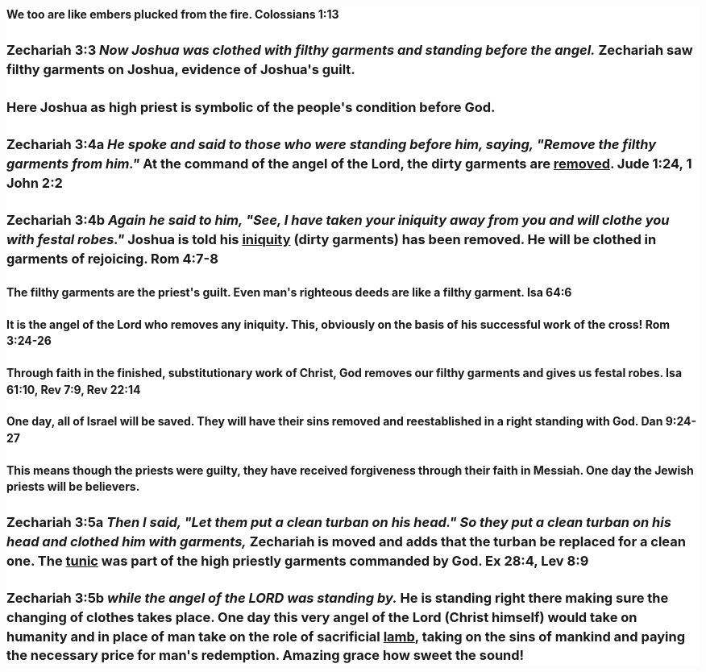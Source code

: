#### We too are like embers plucked from the fire. Colossians 1:13

### Zechariah 3:3 *Now Joshua was clothed with filthy garments and standing before the angel.* Zechariah saw  filthy garments on Joshua,  evidence of Joshua's guilt. 

### Here Joshua as high priest is symbolic of the people's condition before God. 

### Zechariah 3:4a *He spoke and said to those who were standing before him, saying, "Remove the filthy garments from him."* At the command of the angel of the Lord, the dirty garments are __<u>removed</u>__. Jude 1:24, 1 John 2:2

### Zechariah 3:4b *Again he said to him, "See, I have taken your iniquity away from you and will clothe you with festal robes."* Joshua is told his __<u>iniquity</u>__ (dirty garments) has been removed. He will be clothed in garments of rejoicing. Rom 4:7-8

#### The filthy garments are the priest's guilt. Even man's righteous deeds are like a filthy garment. Isa 64:6

#### It is the angel of the Lord who removes any iniquity.  This, obviously on the basis of his successful work of the cross! Rom 3:24-26

#### Through faith in the finished, substitutionary work of Christ, God removes our filthy garments and gives us festal robes. Isa 61:10, Rev 7:9, Rev 22:14 

#### One day, all of Israel will be saved. They will have their sins removed and reestablished in a right standing with God. Dan 9:24-27 

#### This means though the priests were guilty, they have received forgiveness through their faith in Messiah. One day the Jewish priests will be believers. 

### Zechariah 3:5a *Then I said, "Let them put a clean turban on his head." So they put a clean turban on his head and clothed him with garments,* Zechariah is moved and adds that the turban be replaced for a clean one. The __<u>tunic</u>__ was part of the high priestly garments commanded by God. Ex 28:4, Lev 8:9

### Zechariah 3:5b *while the angel of the LORD was standing by.* He is standing right there making sure the changing of clothes takes place. One day this very angel of the Lord (Christ himself) would take on humanity and in place of man take on the role of sacrificial __<u>lamb</u>__, taking on the sins of mankind and paying the necessary price for man's redemption. Amazing grace how sweet the sound! 
